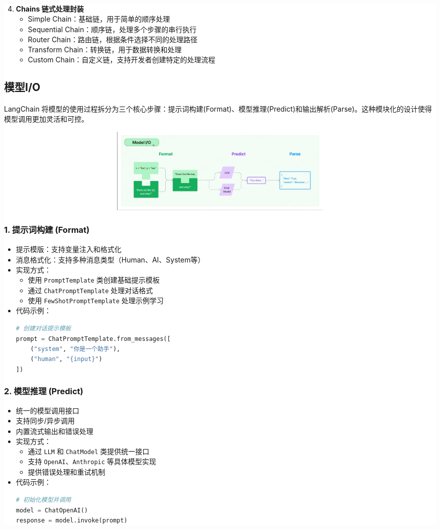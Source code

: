 4. **Chains 链式处理封装**
   - Simple Chain：基础链，用于简单的顺序处理
   - Sequential Chain：顺序链，处理多个步骤的串行执行
   - Router Chain：路由链，根据条件选择不同的处理路径
   - Transform Chain：转换链，用于数据转换和处理
   - Custom Chain：自定义链，支持开发者创建特定的处理流程

## 模型I/O

LangChain 将模型的使用过程拆分为三个核心步骤：提示词构建(Format)、模型推理(Predict)和输出解析(Parse)。这种模块化的设计使得模型调用更加灵活和可控。

<div align="center">
<img src="./Images/image-20250525190108913.png" alt="image-20250525190108913" style="zoom:40%;" />
</div>

### 1. 提示词构建 (Format)
- 提示模版：支持变量注入和格式化
- 消息格式化：支持多种消息类型（Human、AI、System等）
- 实现方式：
  - 使用 `PromptTemplate` 类创建基础提示模板
  - 通过 `ChatPromptTemplate` 处理对话格式
  - 使用 `FewShotPromptTemplate` 处理示例学习
- 代码示例：
  ```python
  # 创建对话提示模板
  prompt = ChatPromptTemplate.from_messages([
      ("system", "你是一个助手"),
      ("human", "{input}")
  ])
  ```

### 2. 模型推理 (Predict)
- 统一的模型调用接口
- 支持同步/异步调用
- 内置流式输出和错误处理
- 实现方式：
  - 通过 `LLM` 和 `ChatModel` 类提供统一接口
  - 支持 `OpenAI`、`Anthropic` 等具体模型实现
  - 提供错误处理和重试机制
- 代码示例：
  ```python
  # 初始化模型并调用
  model = ChatOpenAI()
  response = model.invoke(prompt)
  ```
